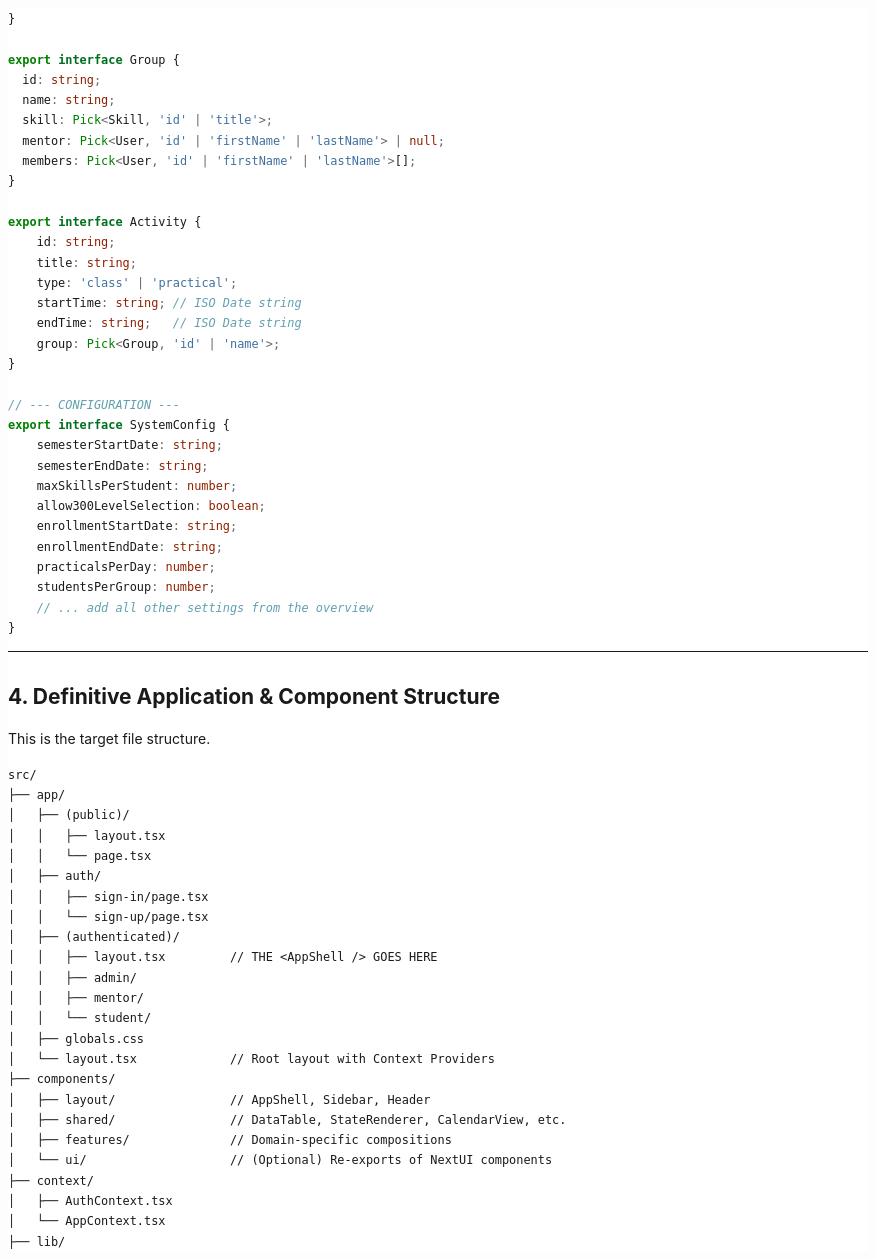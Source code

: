 ```typescript
}

export interface Group {
  id: string;
  name: string;
  skill: Pick<Skill, 'id' | 'title'>;
  mentor: Pick<User, 'id' | 'firstName' | 'lastName'> | null;
  members: Pick<User, 'id' | 'firstName' | 'lastName'>[];
}

export interface Activity {
    id: string;
    title: string;
    type: 'class' | 'practical';
    startTime: string; // ISO Date string
    endTime: string;   // ISO Date string
    group: Pick<Group, 'id' | 'name'>;
}

// --- CONFIGURATION ---
export interface SystemConfig {
    semesterStartDate: string;
    semesterEndDate: string;
    maxSkillsPerStudent: number;
    allow300LevelSelection: boolean;
    enrollmentStartDate: string;
    enrollmentEndDate: string;
    practicalsPerDay: number;
    studentsPerGroup: number;
    // ... add all other settings from the overview
}
```

---

## **4. Definitive Application & Component Structure**

This is the target file structure.

```
src/
├── app/
│   ├── (public)/
│   │   ├── layout.tsx
│   │   └── page.tsx
│   ├── auth/
│   │   ├── sign-in/page.tsx
│   │   └── sign-up/page.tsx
│   ├── (authenticated)/
│   │   ├── layout.tsx         // THE <AppShell /> GOES HERE
│   │   ├── admin/
│   │   ├── mentor/
│   │   └── student/
│   ├── globals.css
│   └── layout.tsx             // Root layout with Context Providers
├── components/
│   ├── layout/                // AppShell, Sidebar, Header
│   ├── shared/                // DataTable, StateRenderer, CalendarView, etc.
│   ├── features/              // Domain-specific compositions
│   └── ui/                    // (Optional) Re-exports of NextUI components
├── context/
│   ├── AuthContext.tsx
│   └── AppContext.tsx
├── lib/
```